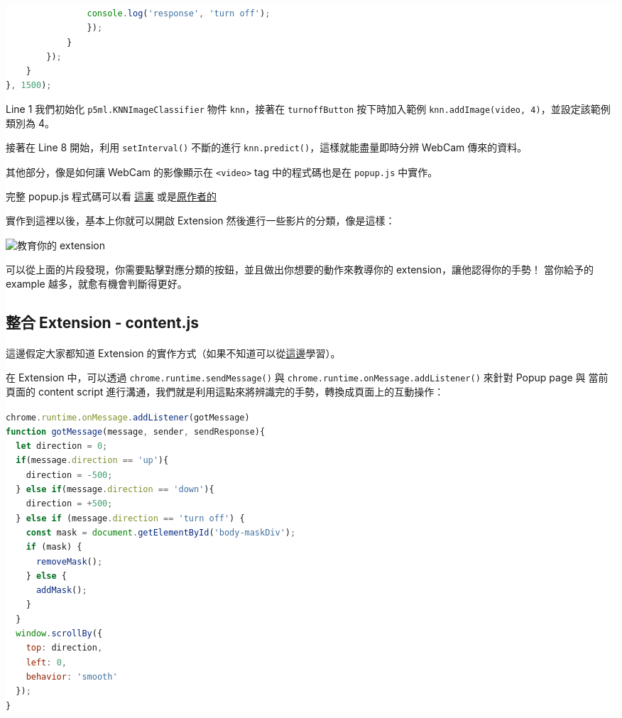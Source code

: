 ```js popup.js
                console.log('response', 'turn off');
                });
            }
        });
    }
}, 1500);
```

Line 1 我們初始化 `p5ml.KNNImageClassifier` 物件 `knn`，接著在 `turnoffButton` 按下時加入範例 `knn.addImage(video, 4)`，並設定該範例類別為 4。

接著在 Line 8 開始，利用 `setInterval()` 不斷的進行 `knn.predict()`，這樣就能盡量即時分辨 WebCam 傳來的資料。

其他部分，像是如何讓 WebCam 的影像顯示在 `<video>` tag 中的程式碼也是在 `popup.js` 中實作。

完整 popup.js 程式碼可以看 [這裏](https://gist.github.com/ArvinH/f10ea345904d09f51aebb3f1e34e95e5) 或是[原作者的](https://github.com/cvalenzuela/deeplearn-chrome_extension/blob/master/scripts/popup.js)

實作到這裡以後，基本上你就可以開啟 Extension 然後進行一些影片的分類，像是這樣：


![教育你的 extension](/img/arvinh/deeplearn-demo-2.gif)

可以從上面的片段發現，你需要點擊對應分類的按鈕，並且做出你想要的動作來教導你的 extension，讓他認得你的手勢！
當你給予的 example 越多，就愈有機會判斷得更好。

## 整合 Extension - content.js

這邊假定大家都知道 Extension 的實作方式（如果不知道可以從[這邊](https://developer.chrome.com/extensions/overview)學習）。

在 Extension 中，可以透過 `chrome.runtime.sendMessage()` 與 `chrome.runtime.onMessage.addListener()` 來針對 Popup page 與 當前頁面的 content script 進行溝通，我們就是利用這點來將辨識完的手勢，轉換成頁面上的互動操作：

```js content.js
chrome.runtime.onMessage.addListener(gotMessage)
function gotMessage(message, sender, sendResponse){
  let direction = 0;
  if(message.direction == 'up'){
    direction = -500;
  } else if(message.direction == 'down'){
    direction = +500;
  } else if (message.direction == 'turn off') {
    const mask = document.getElementById('body-maskDiv');
    if (mask) {
      removeMask();
    } else {
      addMask();
    }
  }
  window.scrollBy({ 
    top: direction,
    left: 0, 
    behavior: 'smooth' 
  });
}
```
